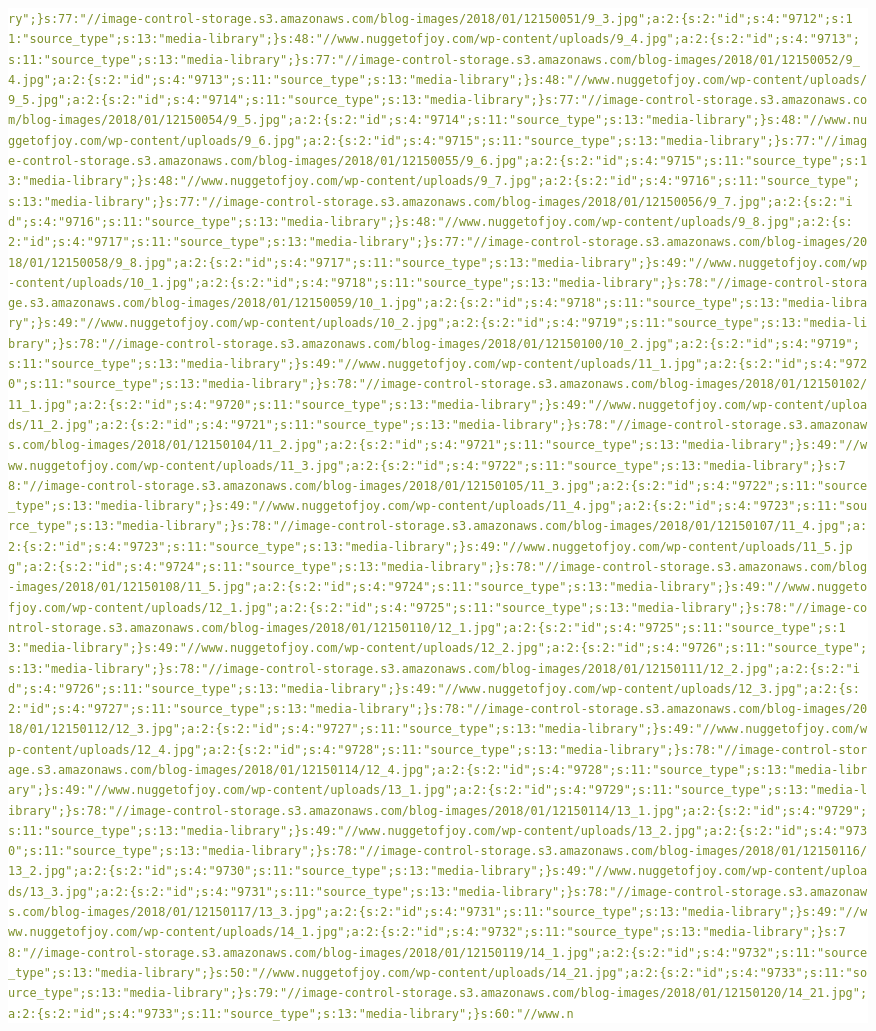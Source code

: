 ```yaml
ry";}s:77:"//image-control-storage.s3.amazonaws.com/blog-images/2018/01/12150051/9_3.jpg";a:2:{s:2:"id";s:4:"9712";s:11:"source_type";s:13:"media-library";}s:48:"//www.nuggetofjoy.com/wp-content/uploads/9_4.jpg";a:2:{s:2:"id";s:4:"9713";s:11:"source_type";s:13:"media-library";}s:77:"//image-control-storage.s3.amazonaws.com/blog-images/2018/01/12150052/9_4.jpg";a:2:{s:2:"id";s:4:"9713";s:11:"source_type";s:13:"media-library";}s:48:"//www.nuggetofjoy.com/wp-content/uploads/9_5.jpg";a:2:{s:2:"id";s:4:"9714";s:11:"source_type";s:13:"media-library";}s:77:"//image-control-storage.s3.amazonaws.com/blog-images/2018/01/12150054/9_5.jpg";a:2:{s:2:"id";s:4:"9714";s:11:"source_type";s:13:"media-library";}s:48:"//www.nuggetofjoy.com/wp-content/uploads/9_6.jpg";a:2:{s:2:"id";s:4:"9715";s:11:"source_type";s:13:"media-library";}s:77:"//image-control-storage.s3.amazonaws.com/blog-images/2018/01/12150055/9_6.jpg";a:2:{s:2:"id";s:4:"9715";s:11:"source_type";s:13:"media-library";}s:48:"//www.nuggetofjoy.com/wp-content/uploads/9_7.jpg";a:2:{s:2:"id";s:4:"9716";s:11:"source_type";s:13:"media-library";}s:77:"//image-control-storage.s3.amazonaws.com/blog-images/2018/01/12150056/9_7.jpg";a:2:{s:2:"id";s:4:"9716";s:11:"source_type";s:13:"media-library";}s:48:"//www.nuggetofjoy.com/wp-content/uploads/9_8.jpg";a:2:{s:2:"id";s:4:"9717";s:11:"source_type";s:13:"media-library";}s:77:"//image-control-storage.s3.amazonaws.com/blog-images/2018/01/12150058/9_8.jpg";a:2:{s:2:"id";s:4:"9717";s:11:"source_type";s:13:"media-library";}s:49:"//www.nuggetofjoy.com/wp-content/uploads/10_1.jpg";a:2:{s:2:"id";s:4:"9718";s:11:"source_type";s:13:"media-library";}s:78:"//image-control-storage.s3.amazonaws.com/blog-images/2018/01/12150059/10_1.jpg";a:2:{s:2:"id";s:4:"9718";s:11:"source_type";s:13:"media-library";}s:49:"//www.nuggetofjoy.com/wp-content/uploads/10_2.jpg";a:2:{s:2:"id";s:4:"9719";s:11:"source_type";s:13:"media-library";}s:78:"//image-control-storage.s3.amazonaws.com/blog-images/2018/01/12150100/10_2.jpg";a:2:{s:2:"id";s:4:"9719";s:11:"source_type";s:13:"media-library";}s:49:"//www.nuggetofjoy.com/wp-content/uploads/11_1.jpg";a:2:{s:2:"id";s:4:"9720";s:11:"source_type";s:13:"media-library";}s:78:"//image-control-storage.s3.amazonaws.com/blog-images/2018/01/12150102/11_1.jpg";a:2:{s:2:"id";s:4:"9720";s:11:"source_type";s:13:"media-library";}s:49:"//www.nuggetofjoy.com/wp-content/uploads/11_2.jpg";a:2:{s:2:"id";s:4:"9721";s:11:"source_type";s:13:"media-library";}s:78:"//image-control-storage.s3.amazonaws.com/blog-images/2018/01/12150104/11_2.jpg";a:2:{s:2:"id";s:4:"9721";s:11:"source_type";s:13:"media-library";}s:49:"//www.nuggetofjoy.com/wp-content/uploads/11_3.jpg";a:2:{s:2:"id";s:4:"9722";s:11:"source_type";s:13:"media-library";}s:78:"//image-control-storage.s3.amazonaws.com/blog-images/2018/01/12150105/11_3.jpg";a:2:{s:2:"id";s:4:"9722";s:11:"source_type";s:13:"media-library";}s:49:"//www.nuggetofjoy.com/wp-content/uploads/11_4.jpg";a:2:{s:2:"id";s:4:"9723";s:11:"source_type";s:13:"media-library";}s:78:"//image-control-storage.s3.amazonaws.com/blog-images/2018/01/12150107/11_4.jpg";a:2:{s:2:"id";s:4:"9723";s:11:"source_type";s:13:"media-library";}s:49:"//www.nuggetofjoy.com/wp-content/uploads/11_5.jpg";a:2:{s:2:"id";s:4:"9724";s:11:"source_type";s:13:"media-library";}s:78:"//image-control-storage.s3.amazonaws.com/blog-images/2018/01/12150108/11_5.jpg";a:2:{s:2:"id";s:4:"9724";s:11:"source_type";s:13:"media-library";}s:49:"//www.nuggetofjoy.com/wp-content/uploads/12_1.jpg";a:2:{s:2:"id";s:4:"9725";s:11:"source_type";s:13:"media-library";}s:78:"//image-control-storage.s3.amazonaws.com/blog-images/2018/01/12150110/12_1.jpg";a:2:{s:2:"id";s:4:"9725";s:11:"source_type";s:13:"media-library";}s:49:"//www.nuggetofjoy.com/wp-content/uploads/12_2.jpg";a:2:{s:2:"id";s:4:"9726";s:11:"source_type";s:13:"media-library";}s:78:"//image-control-storage.s3.amazonaws.com/blog-images/2018/01/12150111/12_2.jpg";a:2:{s:2:"id";s:4:"9726";s:11:"source_type";s:13:"media-library";}s:49:"//www.nuggetofjoy.com/wp-content/uploads/12_3.jpg";a:2:{s:2:"id";s:4:"9727";s:11:"source_type";s:13:"media-library";}s:78:"//image-control-storage.s3.amazonaws.com/blog-images/2018/01/12150112/12_3.jpg";a:2:{s:2:"id";s:4:"9727";s:11:"source_type";s:13:"media-library";}s:49:"//www.nuggetofjoy.com/wp-content/uploads/12_4.jpg";a:2:{s:2:"id";s:4:"9728";s:11:"source_type";s:13:"media-library";}s:78:"//image-control-storage.s3.amazonaws.com/blog-images/2018/01/12150114/12_4.jpg";a:2:{s:2:"id";s:4:"9728";s:11:"source_type";s:13:"media-library";}s:49:"//www.nuggetofjoy.com/wp-content/uploads/13_1.jpg";a:2:{s:2:"id";s:4:"9729";s:11:"source_type";s:13:"media-library";}s:78:"//image-control-storage.s3.amazonaws.com/blog-images/2018/01/12150114/13_1.jpg";a:2:{s:2:"id";s:4:"9729";s:11:"source_type";s:13:"media-library";}s:49:"//www.nuggetofjoy.com/wp-content/uploads/13_2.jpg";a:2:{s:2:"id";s:4:"9730";s:11:"source_type";s:13:"media-library";}s:78:"//image-control-storage.s3.amazonaws.com/blog-images/2018/01/12150116/13_2.jpg";a:2:{s:2:"id";s:4:"9730";s:11:"source_type";s:13:"media-library";}s:49:"//www.nuggetofjoy.com/wp-content/uploads/13_3.jpg";a:2:{s:2:"id";s:4:"9731";s:11:"source_type";s:13:"media-library";}s:78:"//image-control-storage.s3.amazonaws.com/blog-images/2018/01/12150117/13_3.jpg";a:2:{s:2:"id";s:4:"9731";s:11:"source_type";s:13:"media-library";}s:49:"//www.nuggetofjoy.com/wp-content/uploads/14_1.jpg";a:2:{s:2:"id";s:4:"9732";s:11:"source_type";s:13:"media-library";}s:78:"//image-control-storage.s3.amazonaws.com/blog-images/2018/01/12150119/14_1.jpg";a:2:{s:2:"id";s:4:"9732";s:11:"source_type";s:13:"media-library";}s:50:"//www.nuggetofjoy.com/wp-content/uploads/14_21.jpg";a:2:{s:2:"id";s:4:"9733";s:11:"source_type";s:13:"media-library";}s:79:"//image-control-storage.s3.amazonaws.com/blog-images/2018/01/12150120/14_21.jpg";a:2:{s:2:"id";s:4:"9733";s:11:"source_type";s:13:"media-library";}s:60:"//www.n
```